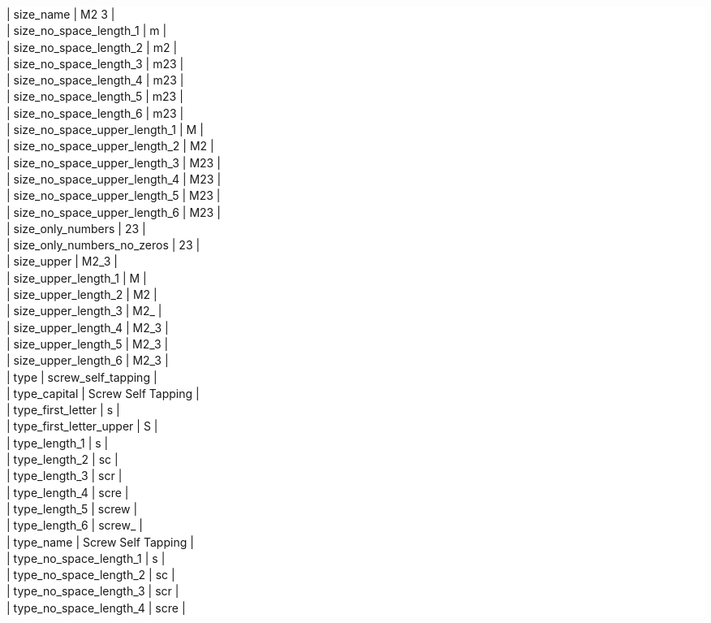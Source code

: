 | size_name | M2 3 |  
| size_no_space_length_1 | m |  
| size_no_space_length_2 | m2 |  
| size_no_space_length_3 | m23 |  
| size_no_space_length_4 | m23 |  
| size_no_space_length_5 | m23 |  
| size_no_space_length_6 | m23 |  
| size_no_space_upper_length_1 | M |  
| size_no_space_upper_length_2 | M2 |  
| size_no_space_upper_length_3 | M23 |  
| size_no_space_upper_length_4 | M23 |  
| size_no_space_upper_length_5 | M23 |  
| size_no_space_upper_length_6 | M23 |  
| size_only_numbers | 23 |  
| size_only_numbers_no_zeros | 23 |  
| size_upper | M2_3 |  
| size_upper_length_1 | M |  
| size_upper_length_2 | M2 |  
| size_upper_length_3 | M2_ |  
| size_upper_length_4 | M2_3 |  
| size_upper_length_5 | M2_3 |  
| size_upper_length_6 | M2_3 |  
| type | screw_self_tapping |  
| type_capital | Screw Self Tapping |  
| type_first_letter | s |  
| type_first_letter_upper | S |  
| type_length_1 | s |  
| type_length_2 | sc |  
| type_length_3 | scr |  
| type_length_4 | scre |  
| type_length_5 | screw |  
| type_length_6 | screw_ |  
| type_name | Screw Self Tapping |  
| type_no_space_length_1 | s |  
| type_no_space_length_2 | sc |  
| type_no_space_length_3 | scr |  
| type_no_space_length_4 | scre |  